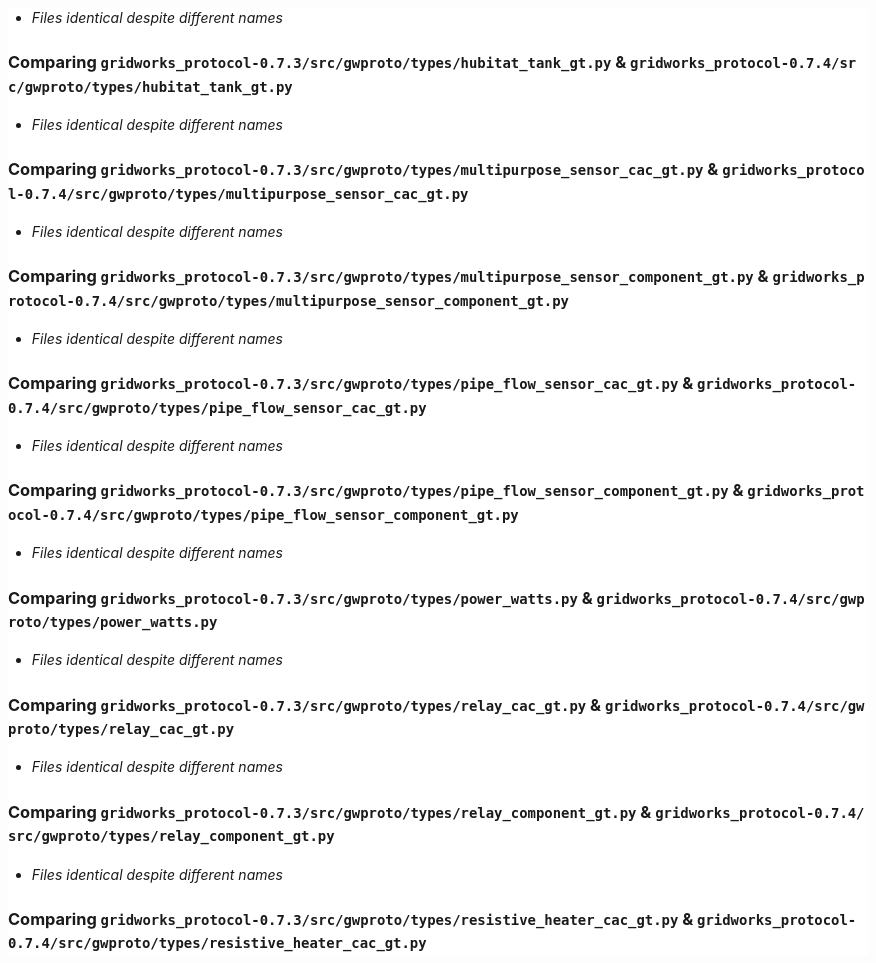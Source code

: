  * *Files identical despite different names*

### Comparing `gridworks_protocol-0.7.3/src/gwproto/types/hubitat_tank_gt.py` & `gridworks_protocol-0.7.4/src/gwproto/types/hubitat_tank_gt.py`

 * *Files identical despite different names*

### Comparing `gridworks_protocol-0.7.3/src/gwproto/types/multipurpose_sensor_cac_gt.py` & `gridworks_protocol-0.7.4/src/gwproto/types/multipurpose_sensor_cac_gt.py`

 * *Files identical despite different names*

### Comparing `gridworks_protocol-0.7.3/src/gwproto/types/multipurpose_sensor_component_gt.py` & `gridworks_protocol-0.7.4/src/gwproto/types/multipurpose_sensor_component_gt.py`

 * *Files identical despite different names*

### Comparing `gridworks_protocol-0.7.3/src/gwproto/types/pipe_flow_sensor_cac_gt.py` & `gridworks_protocol-0.7.4/src/gwproto/types/pipe_flow_sensor_cac_gt.py`

 * *Files identical despite different names*

### Comparing `gridworks_protocol-0.7.3/src/gwproto/types/pipe_flow_sensor_component_gt.py` & `gridworks_protocol-0.7.4/src/gwproto/types/pipe_flow_sensor_component_gt.py`

 * *Files identical despite different names*

### Comparing `gridworks_protocol-0.7.3/src/gwproto/types/power_watts.py` & `gridworks_protocol-0.7.4/src/gwproto/types/power_watts.py`

 * *Files identical despite different names*

### Comparing `gridworks_protocol-0.7.3/src/gwproto/types/relay_cac_gt.py` & `gridworks_protocol-0.7.4/src/gwproto/types/relay_cac_gt.py`

 * *Files identical despite different names*

### Comparing `gridworks_protocol-0.7.3/src/gwproto/types/relay_component_gt.py` & `gridworks_protocol-0.7.4/src/gwproto/types/relay_component_gt.py`

 * *Files identical despite different names*

### Comparing `gridworks_protocol-0.7.3/src/gwproto/types/resistive_heater_cac_gt.py` & `gridworks_protocol-0.7.4/src/gwproto/types/resistive_heater_cac_gt.py`
